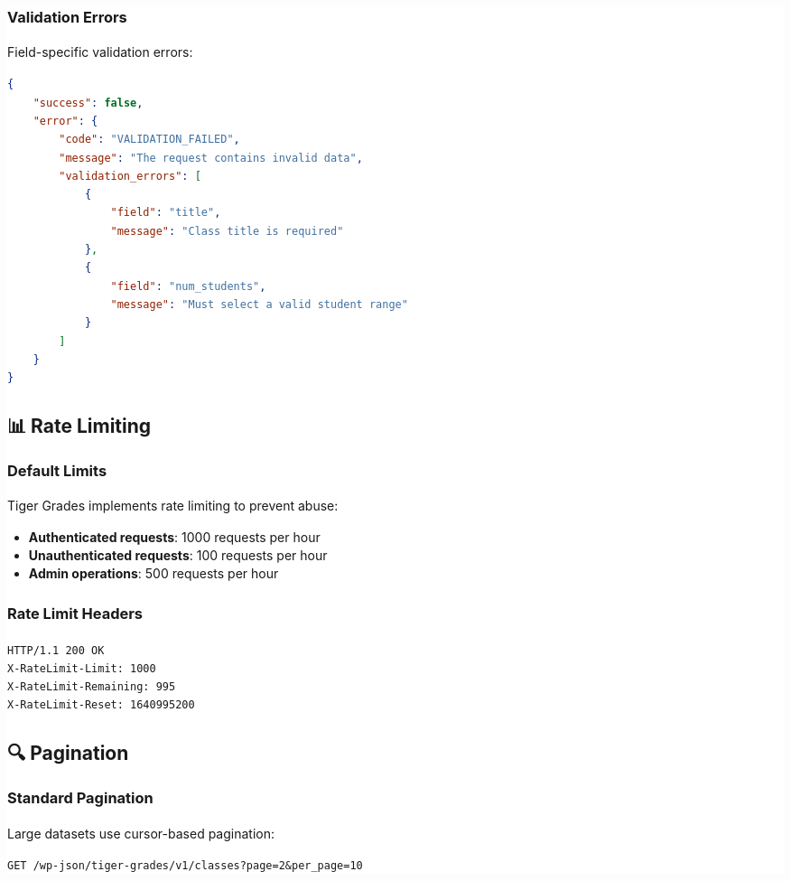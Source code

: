 ### Validation Errors

Field-specific validation errors:

```json
{
    "success": false,
    "error": {
        "code": "VALIDATION_FAILED",
        "message": "The request contains invalid data",
        "validation_errors": [
            {
                "field": "title",
                "message": "Class title is required"
            },
            {
                "field": "num_students",
                "message": "Must select a valid student range"
            }
        ]
    }
}
```

## 📊 Rate Limiting

### Default Limits

Tiger Grades implements rate limiting to prevent abuse:

- **Authenticated requests**: 1000 requests per hour
- **Unauthenticated requests**: 100 requests per hour
- **Admin operations**: 500 requests per hour

### Rate Limit Headers

```http
HTTP/1.1 200 OK
X-RateLimit-Limit: 1000
X-RateLimit-Remaining: 995
X-RateLimit-Reset: 1640995200
```

## 🔍 Pagination

### Standard Pagination

Large datasets use cursor-based pagination:

```http
GET /wp-json/tiger-grades/v1/classes?page=2&per_page=10
```
